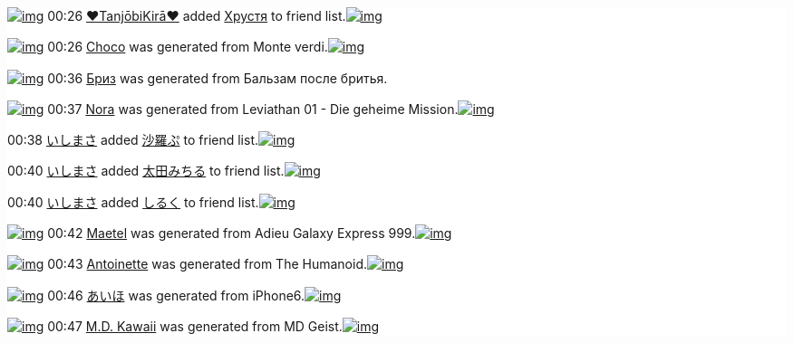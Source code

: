 [![img](http://www.deviantsart.com/1mg0d6s.jpeg)](http://www.barcodekanojo.com/user/452089/%E2%99%A5Tanj%C5%8DbiKir%C4%81%E2%99%A5) 00:26 [♥TanjōbiKirā♥](http://www.barcodekanojo.com/user/452089/%E2%99%A5Tanj%C5%8DbiKir%C4%81%E2%99%A5) added [Хрустя](http://www.barcodekanojo.com/kanojo/2769901/%D0%A5%D1%80%D1%83%D1%81%D1%82%D1%8F) to friend list.[![img](http://www.deviantsart.com/220f5s.png)](http://www.barcodekanojo.com/kanojo/2769901/%D0%A5%D1%80%D1%83%D1%81%D1%82%D1%8F)

[![img](http://www.deviantsart.com/2e7t6qk.png)](http://www.barcodekanojo.com/kanojo/3148684/Choco) 00:26 [Choco](http://www.barcodekanojo.com/kanojo/3148684/Choco) was generated from Monte verdi.[![img](http://www.deviantsart.com/7nfnuf.jpeg)](http://www.barcodekanojo.com/product_images/barcode/5935290/1412349982/Monte%20verdi.jpg)

[![img](http://www.deviantsart.com/31tben8.png)](http://www.barcodekanojo.com/kanojo/3148685/%D0%91%D1%80%D0%B8%D0%B7) 00:36 [Бриз](http://www.barcodekanojo.com/kanojo/3148685/%D0%91%D1%80%D0%B8%D0%B7) was generated from Бальзам после бритья.

[![img](http://www.deviantsart.com/2jh0gie.png)](http://www.barcodekanojo.com/kanojo/3148686/Nora) 00:37 [Nora](http://www.barcodekanojo.com/kanojo/3148686/Nora) was generated from Leviathan 01 - Die geheime Mission.[![img](http://www.deviantsart.com/1vkb634.jpeg)](http://www.barcodekanojo.com/product_images/barcode/5935292/1412350614/50x50xLeviathan,P2001,P20-,P20Die,P20geheime,P20Mission.jpg,qw=88,ah=88.pagespeed.ic.Xp4x3qMRk0.jpg)

00:38 [いしまさ](http://www.barcodekanojo.com/user/490061/%E3%81%84%E3%81%97%E3%81%BE%E3%81%95) added [沙羅ぷ](http://www.barcodekanojo.com/kanojo/17010/%E6%B2%99%E7%BE%85%E3%81%B7) to friend list.[![img](http://www.deviantsart.com/351645v.png)](http://www.barcodekanojo.com/kanojo/17010/%E6%B2%99%E7%BE%85%E3%81%B7)

00:40 [いしまさ](http://www.barcodekanojo.com/user/490061/%E3%81%84%E3%81%97%E3%81%BE%E3%81%95) added [太田みちる](http://www.barcodekanojo.com/kanojo/37599/%E5%A4%AA%E7%94%B0%E3%81%BF%E3%81%A1%E3%82%8B) to friend list.[![img](http://www.deviantsart.com/3bol3ns.png)](http://www.barcodekanojo.com/kanojo/37599/%E5%A4%AA%E7%94%B0%E3%81%BF%E3%81%A1%E3%82%8B)

00:40 [いしまさ](http://www.barcodekanojo.com/user/490061/%E3%81%84%E3%81%97%E3%81%BE%E3%81%95) added [しるく](http://www.barcodekanojo.com/kanojo/1208/%E3%81%97%E3%82%8B%E3%81%8F) to friend list.[![img](http://www.deviantsart.com/9bfhag.png)](http://www.barcodekanojo.com/kanojo/1208/%E3%81%97%E3%82%8B%E3%81%8F)

[![img](http://www.deviantsart.com/32r9i1f.png)](http://www.barcodekanojo.com/kanojo/3148687/Maetel) 00:42 [Maetel](http://www.barcodekanojo.com/kanojo/3148687/Maetel) was generated from Adieu Galaxy Express 999.[![img](http://www.deviantsart.com/pambg1.jpeg)](http://www.barcodekanojo.com/product_images/barcode/5935296/1412350874/50x50xAdieu,P20Galaxy,P20Express,P20999.jpg,qw=88,ah=88.pagespeed.ic.B3jDZavJef.jpg)

[![img](http://www.deviantsart.com/2ank6gv.png)](http://www.barcodekanojo.com/kanojo/3148688/Antoinette) 00:43 [Antoinette](http://www.barcodekanojo.com/kanojo/3148688/Antoinette) was generated from The Humanoid.[![img](http://www.deviantsart.com/adl905.jpeg)](http://www.barcodekanojo.com/product_images/barcode/5935297/1412350952/50x50xThe,P20Humanoid.jpg,qw=88,ah=88.pagespeed.ic.itfWQUTa9w.jpg)

[![img](http://www.deviantsart.com/jhibti.png)](http://www.barcodekanojo.com/kanojo/3148689/%E3%81%82%E3%81%84%E3%81%BB) 00:46 [あいほ](http://www.barcodekanojo.com/kanojo/3148689/%E3%81%82%E3%81%84%E3%81%BB) was generated from iPhone6.[![img](http://www.deviantsart.com/3j2hmra.jpeg)](http://www.barcodekanojo.com/product_images/barcode/5935298/1412351143/50x50xiPhone6.jpg,qw=88,ah=88.pagespeed.ic.l4nEJwBqLp.jpg)

[![img](http://www.deviantsart.com/2fi6a9p.png)](http://www.barcodekanojo.com/kanojo/3148690/M.D.%20Kawaii) 00:47 [M.D. Kawaii](http://www.barcodekanojo.com/kanojo/3148690/M.D.%20Kawaii) was generated from MD Geist.[![img](http://www.deviantsart.com/2l64rde.jpeg)](http://www.barcodekanojo.com/product_images/barcode/5935299/1412351173/50x50xMD,P20Geist.jpg,qw=88,ah=88.pagespeed.ic.PQqbPaeG9o.jpg)
